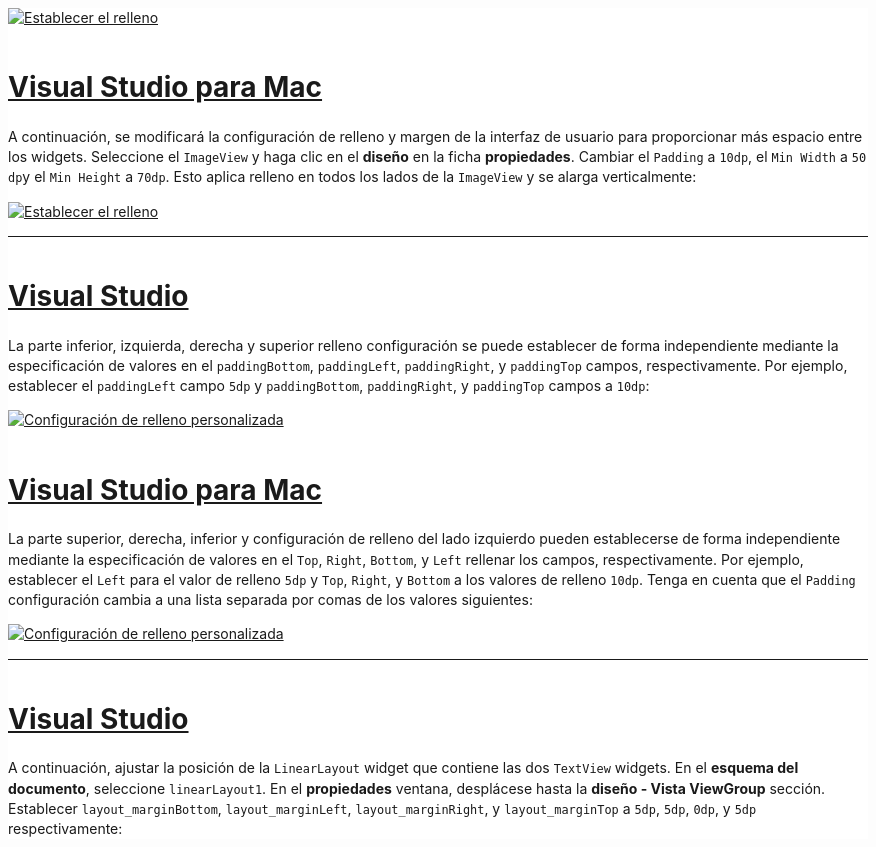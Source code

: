 [ ![Establecer el relleno](designer-walkthrough-images/vs/19-padding-widths-sml.png)](designer-walkthrough-images/vs/19-padding-widths.png)

# <a name="visual-studio-for-mactabvsmac"></a>[Visual Studio para Mac](#tab/vsmac)

A continuación, se modificará la configuración de relleno y margen de la interfaz de usuario para proporcionar más espacio entre los widgets. Seleccione el `ImageView` y haga clic en el **diseño** en la ficha **propiedades**. Cambiar el `Padding` a `10dp`, el `Min Width` a `50dp`y el `Min Height` a `70dp`. Esto aplica relleno en todos los lados de la `ImageView` y se alarga verticalmente:

[ ![Establecer el relleno](designer-walkthrough-images/xs/20-padding-widths-sml.png)](designer-walkthrough-images/xs/20-padding-widths.png)

-----

# <a name="visual-studiotabvswin"></a>[Visual Studio](#tab/vswin)

La parte inferior, izquierda, derecha y superior relleno configuración se puede establecer de forma independiente mediante la especificación de valores en el `paddingBottom`, `paddingLeft`, `paddingRight`, y `paddingTop` campos, respectivamente.
Por ejemplo, establecer el `paddingLeft` campo `5dp` y `paddingBottom`, `paddingRight`, y `paddingTop` campos a `10dp`:

[ ![Configuración de relleno personalizada](designer-walkthrough-images/vs/20-custom-padding-sml.png)](designer-walkthrough-images/vs/20-custom-padding.png)

# <a name="visual-studio-for-mactabvsmac"></a>[Visual Studio para Mac](#tab/vsmac)

La parte superior, derecha, inferior y configuración de relleno del lado izquierdo pueden establecerse de forma independiente mediante la especificación de valores en el `Top`, `Right`, `Bottom`, y `Left` rellenar los campos, respectivamente. Por ejemplo, establecer el `Left` para el valor de relleno `5dp` y `Top`, `Right`, y `Bottom` a los valores de relleno `10dp`. Tenga en cuenta que el `Padding` configuración cambia a una lista separada por comas de los valores siguientes:

[ ![Configuración de relleno personalizada](designer-walkthrough-images/xs/21-custom-padding-sml.png)](designer-walkthrough-images/xs/21-custom-padding.png)

-----

# <a name="visual-studiotabvswin"></a>[Visual Studio](#tab/vswin)

A continuación, ajustar la posición de la `LinearLayout` widget que contiene las dos `TextView` widgets. En el **esquema del documento**, seleccione `linearLayout1`. En el **propiedades** ventana, desplácese hasta la **diseño - Vista ViewGroup** sección. Establecer `layout_marginBottom`, `layout_marginLeft`, `layout_marginRight`, y `layout_marginTop` a `5dp`, `5dp`, `0dp`, y `5dp` respectivamente:
